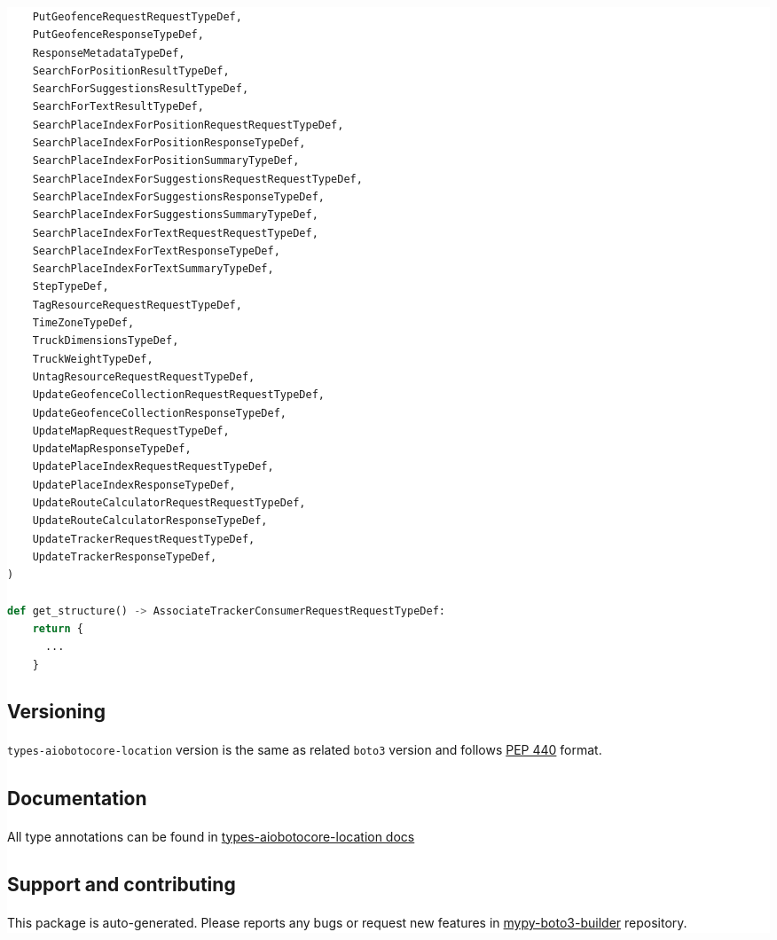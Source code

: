 ```python
    PutGeofenceRequestRequestTypeDef,
    PutGeofenceResponseTypeDef,
    ResponseMetadataTypeDef,
    SearchForPositionResultTypeDef,
    SearchForSuggestionsResultTypeDef,
    SearchForTextResultTypeDef,
    SearchPlaceIndexForPositionRequestRequestTypeDef,
    SearchPlaceIndexForPositionResponseTypeDef,
    SearchPlaceIndexForPositionSummaryTypeDef,
    SearchPlaceIndexForSuggestionsRequestRequestTypeDef,
    SearchPlaceIndexForSuggestionsResponseTypeDef,
    SearchPlaceIndexForSuggestionsSummaryTypeDef,
    SearchPlaceIndexForTextRequestRequestTypeDef,
    SearchPlaceIndexForTextResponseTypeDef,
    SearchPlaceIndexForTextSummaryTypeDef,
    StepTypeDef,
    TagResourceRequestRequestTypeDef,
    TimeZoneTypeDef,
    TruckDimensionsTypeDef,
    TruckWeightTypeDef,
    UntagResourceRequestRequestTypeDef,
    UpdateGeofenceCollectionRequestRequestTypeDef,
    UpdateGeofenceCollectionResponseTypeDef,
    UpdateMapRequestRequestTypeDef,
    UpdateMapResponseTypeDef,
    UpdatePlaceIndexRequestRequestTypeDef,
    UpdatePlaceIndexResponseTypeDef,
    UpdateRouteCalculatorRequestRequestTypeDef,
    UpdateRouteCalculatorResponseTypeDef,
    UpdateTrackerRequestRequestTypeDef,
    UpdateTrackerResponseTypeDef,
)

def get_structure() -> AssociateTrackerConsumerRequestRequestTypeDef:
    return {
      ...
    }
```

## Versioning

`types-aiobotocore-location` version is the same as related `boto3` version and
follows [PEP 440](https://www.python.org/dev/peps/pep-0440/) format.

## Documentation

All type annotations can be found in
[types-aiobotocore-location docs](https://vemel.github.io/types_aiobotocore_docs/types_aiobotocore_location/)

## Support and contributing

This package is auto-generated. Please reports any bugs or request new features
in [mypy-boto3-builder](https://github.com/vemel/mypy_boto3_builder/issues/)
repository.
